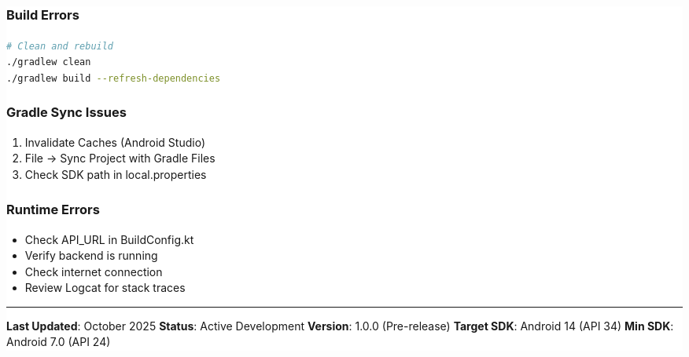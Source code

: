 ### Build Errors
```bash
# Clean and rebuild
./gradlew clean
./gradlew build --refresh-dependencies
```

### Gradle Sync Issues
1. Invalidate Caches (Android Studio)
2. File → Sync Project with Gradle Files
3. Check SDK path in local.properties

### Runtime Errors
- Check API_URL in BuildConfig.kt
- Verify backend is running
- Check internet connection
- Review Logcat for stack traces

---

**Last Updated**: October 2025
**Status**: Active Development
**Version**: 1.0.0 (Pre-release)
**Target SDK**: Android 14 (API 34)
**Min SDK**: Android 7.0 (API 24)
